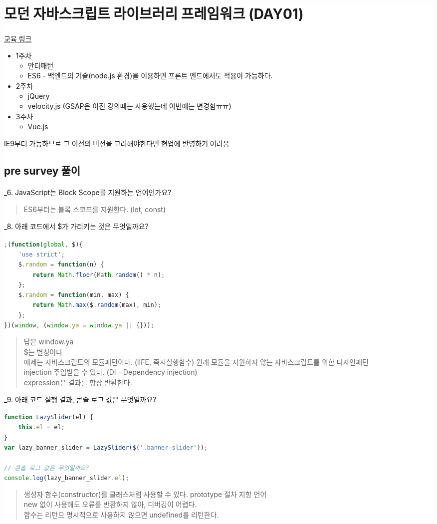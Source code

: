 # 모던 자바스크립트 라이브러리 프레임워크 (DAY01)

[교육 링크](https://github.com/yamoo9/modern.js)

+ 1주차
    + 안티패턴
    + ES6 - 백엔드의 기술(node.js 환경)을 이용하면 프론트 엔드에서도 적용이 가능하다.
+ 2주차
    + jQuery
    + velocity.js (GSAP은 이전 강의때는 사용했는데 이번에는 변경함ㅠㅠ)
+ 3주차
    + Vue.js

IE9부터 가능하므로 그 이전의 버전을 고려해야한다면 현업에 반영하기 어려움

## pre survey 풀이

_6. JavaScript는 Block Scope를 지원하는 언어인가요?

> ES6부터는 블록 스코프를 지원한다. (let, const)

_8. 아래 코드에서 $가 가리키는 것은 무엇일까요?

```javascript
;(function(global, $){
    'use strict';
    $.random = function(n) {
        return Math.floor(Math.random() * n);
    };
    $.random = function(min, max) {
        return Math.max($.random(max), min);
    };
})(window, (window.ya = window.ya || {}));
```
> 답은 window.ya    
$는 별칭이다  
예제는 자바스크립트의 모듈패턴이다. (IIFE, 즉시실행함수) 원래 모듈을 지원하지 않는 자바스크립트를 위한 디자인패턴  
injection 주입받을 수 있다. (DI - Dependency injection)  
expression은 결과를 항상 반환한다. 

_9. 아래 코드 실행 결과, 콘솔 로그 값은 무엇일까요?

```javascript
function LazySlider(el) {
    this.el = el;
}
var lazy_banner_slider = LazySlider($('.banner-slider'));

// 콘솔 로그 값은 무엇일까요?
console.log(lazy_banner_slider.el);
```

> 생성자 함수(constructor)를 클래스처럼 사용할 수 있다. prototype 절차 지향 언어  
new 없이 사용해도 오류를 반환하지 않아, 디버깅이 어렵다.  
함수는 리턴으 명시적으로 사용하지 않으면 undefined를 리턴한다.  
